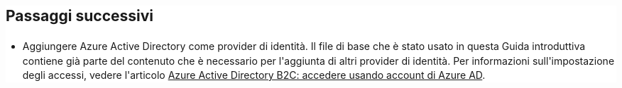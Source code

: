 ## <a name="next-steps"></a>Passaggi successivi

- Aggiungere Azure Active Directory come provider di identità. Il file di base che è stato usato in questa Guida introduttiva contiene già parte del contenuto che è necessario per l'aggiunta di altri provider di identità. Per informazioni sull'impostazione degli accessi, vedere l'articolo [Azure Active Directory B2C: accedere usando account di Azure AD](active-directory-b2c-setup-aad-custom.md).
